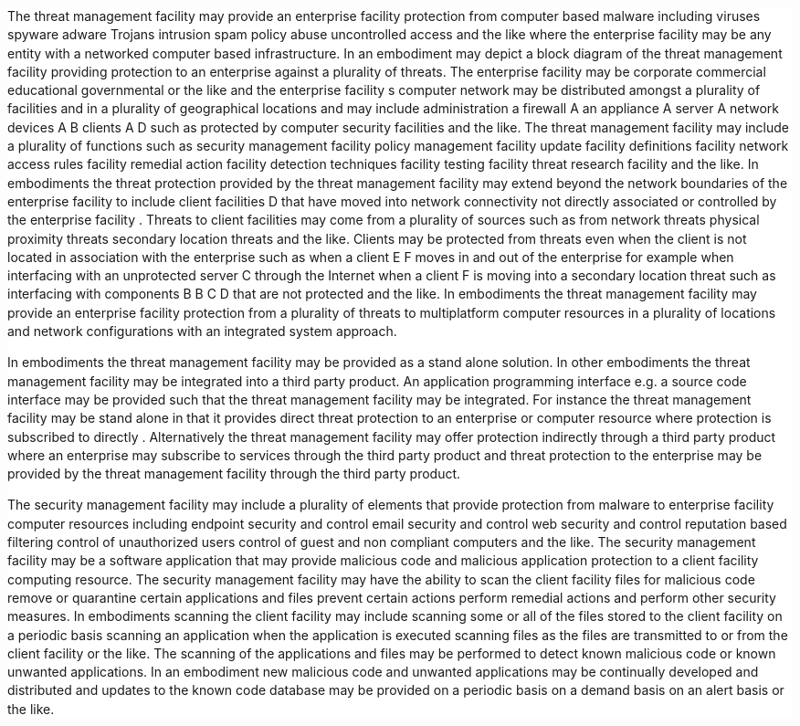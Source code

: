 The threat management facility may provide an enterprise facility protection from computer based malware including viruses spyware adware Trojans intrusion spam policy abuse uncontrolled access and the like where the enterprise facility may be any entity with a networked computer based infrastructure. In an embodiment may depict a block diagram of the threat management facility providing protection to an enterprise against a plurality of threats. The enterprise facility may be corporate commercial educational governmental or the like and the enterprise facility s computer network may be distributed amongst a plurality of facilities and in a plurality of geographical locations and may include administration a firewall A an appliance A server A network devices A B clients A D such as protected by computer security facilities and the like. The threat management facility may include a plurality of functions such as security management facility policy management facility update facility definitions facility network access rules facility remedial action facility detection techniques facility testing facility threat research facility and the like. In embodiments the threat protection provided by the threat management facility may extend beyond the network boundaries of the enterprise facility to include client facilities D that have moved into network connectivity not directly associated or controlled by the enterprise facility . Threats to client facilities may come from a plurality of sources such as from network threats physical proximity threats secondary location threats and the like. Clients may be protected from threats even when the client is not located in association with the enterprise such as when a client E F moves in and out of the enterprise for example when interfacing with an unprotected server C through the Internet when a client F is moving into a secondary location threat such as interfacing with components B B C D that are not protected and the like. In embodiments the threat management facility may provide an enterprise facility protection from a plurality of threats to multiplatform computer resources in a plurality of locations and network configurations with an integrated system approach.

In embodiments the threat management facility may be provided as a stand alone solution. In other embodiments the threat management facility may be integrated into a third party product. An application programming interface e.g. a source code interface may be provided such that the threat management facility may be integrated. For instance the threat management facility may be stand alone in that it provides direct threat protection to an enterprise or computer resource where protection is subscribed to directly . Alternatively the threat management facility may offer protection indirectly through a third party product where an enterprise may subscribe to services through the third party product and threat protection to the enterprise may be provided by the threat management facility through the third party product.

The security management facility may include a plurality of elements that provide protection from malware to enterprise facility computer resources including endpoint security and control email security and control web security and control reputation based filtering control of unauthorized users control of guest and non compliant computers and the like. The security management facility may be a software application that may provide malicious code and malicious application protection to a client facility computing resource. The security management facility may have the ability to scan the client facility files for malicious code remove or quarantine certain applications and files prevent certain actions perform remedial actions and perform other security measures. In embodiments scanning the client facility may include scanning some or all of the files stored to the client facility on a periodic basis scanning an application when the application is executed scanning files as the files are transmitted to or from the client facility or the like. The scanning of the applications and files may be performed to detect known malicious code or known unwanted applications. In an embodiment new malicious code and unwanted applications may be continually developed and distributed and updates to the known code database may be provided on a periodic basis on a demand basis on an alert basis or the like.
